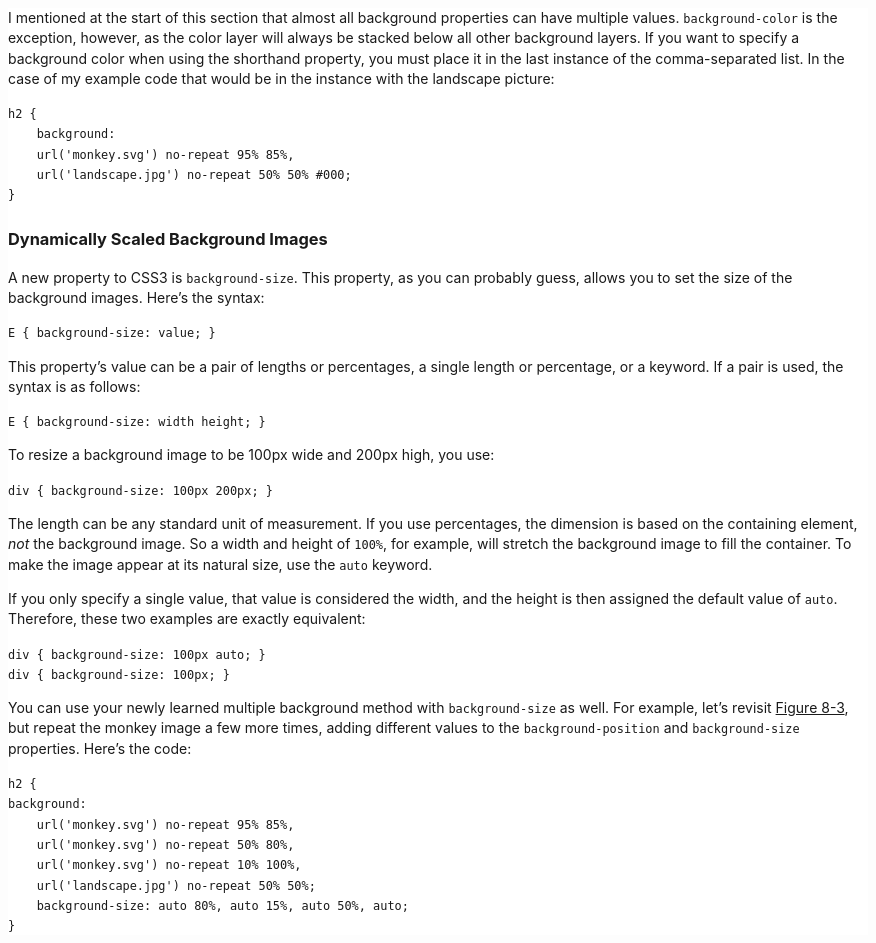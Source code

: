 I mentioned at the start of this section that almost all background properties can have multiple values. `background-color` is the exception, however, as the color layer will always be stacked below all other background layers. If you want to specify a background color when using the shorthand property, you must place it in the last instance of the comma-separated list. In the case of my example code that would be in the instance with the landscape picture:

```
h2 {
    background:
    url('monkey.svg') no-repeat 95% 85%,
    url('landscape.jpg') no-repeat 50% 50% #000;
}
```

### **Dynamically Scaled Background Images**

A new property to CSS3 is `background-size`. This property, as you can probably guess, allows you to set the size of the background images. Here’s the syntax:

```
E { background-size: value; }
```

This property’s value can be a pair of lengths or percentages, a single length or percentage, or a keyword. If a pair is used, the syntax is as follows:

```
E { background-size: width height; }
```

To resize a background image to be 100px wide and 200px high, you use:

```
div { background-size: 100px 200px; }
```

The length can be any standard unit of measurement. If you use percentages, the dimension is based on the containing element, *not* the background image. So a width and height of `100%`, for example, will stretch the background image to fill the container. To make the image appear at its natural size, use the `auto` keyword.

If you only specify a single value, that value is considered the width, and the height is then assigned the default value of `auto`. Therefore, these two examples are exactly equivalent:

```
div { background-size: 100px auto; }
div { background-size: 100px; }
```

You can use your newly learned multiple background method with `background-size` as well. For example, let’s revisit [Figure 8-3](ch08.html#ch08fig3), but repeat the monkey image a few more times, adding different values to the `background-position` and `background-size` properties. Here’s the code:

```
h2 {
background:
    url('monkey.svg') no-repeat 95% 85%,
    url('monkey.svg') no-repeat 50% 80%,
    url('monkey.svg') no-repeat 10% 100%,
    url('landscape.jpg') no-repeat 50% 50%;
    background-size: auto 80%, auto 15%, auto 50%, auto;
}
```

